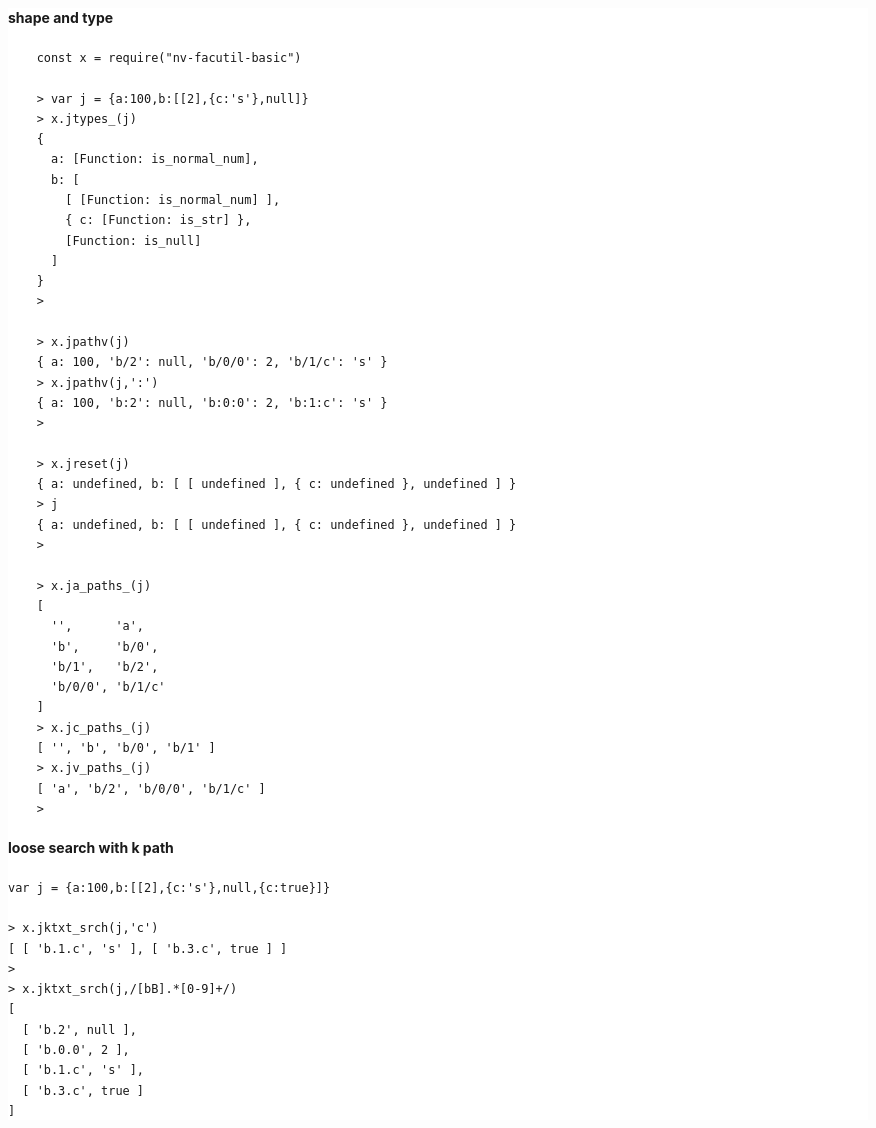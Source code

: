      
#### shape and type
     
        const x = require("nv-facutil-basic")

        > var j = {a:100,b:[[2],{c:'s'},null]}
        > x.jtypes_(j)
        {
          a: [Function: is_normal_num],
          b: [
            [ [Function: is_normal_num] ],
            { c: [Function: is_str] },
            [Function: is_null]
          ]
        }
        >

        > x.jpathv(j)
        { a: 100, 'b/2': null, 'b/0/0': 2, 'b/1/c': 's' }
        > x.jpathv(j,':')
        { a: 100, 'b:2': null, 'b:0:0': 2, 'b:1:c': 's' }
        >

        > x.jreset(j)
        { a: undefined, b: [ [ undefined ], { c: undefined }, undefined ] }
        > j
        { a: undefined, b: [ [ undefined ], { c: undefined }, undefined ] }
        >

        > x.ja_paths_(j)
        [
          '',      'a',
          'b',     'b/0',
          'b/1',   'b/2',
          'b/0/0', 'b/1/c'
        ]
        > x.jc_paths_(j)
        [ '', 'b', 'b/0', 'b/1' ]
        > x.jv_paths_(j)
        [ 'a', 'b/2', 'b/0/0', 'b/1/c' ]
        > 


####  loose search with k path

    var j = {a:100,b:[[2],{c:'s'},null,{c:true}]}

    > x.jktxt_srch(j,'c')
    [ [ 'b.1.c', 's' ], [ 'b.3.c', true ] ]
    >
    > x.jktxt_srch(j,/[bB].*[0-9]+/)
    [
      [ 'b.2', null ],
      [ 'b.0.0', 2 ],
      [ 'b.1.c', 's' ],
      [ 'b.3.c', true ]
    ]
